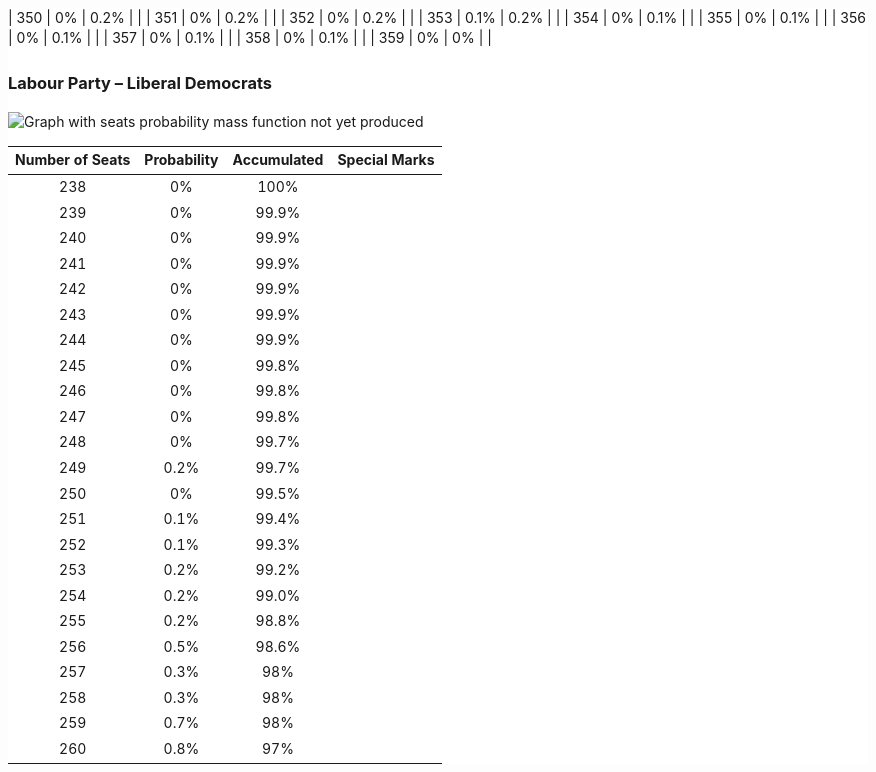 | 350 | 0% | 0.2% |  |
| 351 | 0% | 0.2% |  |
| 352 | 0% | 0.2% |  |
| 353 | 0.1% | 0.2% |  |
| 354 | 0% | 0.1% |  |
| 355 | 0% | 0.1% |  |
| 356 | 0% | 0.1% |  |
| 357 | 0% | 0.1% |  |
| 358 | 0% | 0.1% |  |
| 359 | 0% | 0% |  |

### Labour Party – Liberal Democrats

![Graph with seats probability mass function not yet produced](2018-09-22-BMGResearch-coalitions-seats-pmf-lab–libdem.png "Seats Probability Mass Function")

| Number of Seats | Probability | Accumulated | Special Marks |
|:---------------:|:-----------:|:-----------:|:-------------:|
| 238 | 0% | 100% |  |
| 239 | 0% | 99.9% |  |
| 240 | 0% | 99.9% |  |
| 241 | 0% | 99.9% |  |
| 242 | 0% | 99.9% |  |
| 243 | 0% | 99.9% |  |
| 244 | 0% | 99.9% |  |
| 245 | 0% | 99.8% |  |
| 246 | 0% | 99.8% |  |
| 247 | 0% | 99.8% |  |
| 248 | 0% | 99.7% |  |
| 249 | 0.2% | 99.7% |  |
| 250 | 0% | 99.5% |  |
| 251 | 0.1% | 99.4% |  |
| 252 | 0.1% | 99.3% |  |
| 253 | 0.2% | 99.2% |  |
| 254 | 0.2% | 99.0% |  |
| 255 | 0.2% | 98.8% |  |
| 256 | 0.5% | 98.6% |  |
| 257 | 0.3% | 98% |  |
| 258 | 0.3% | 98% |  |
| 259 | 0.7% | 98% |  |
| 260 | 0.8% | 97% |  |
